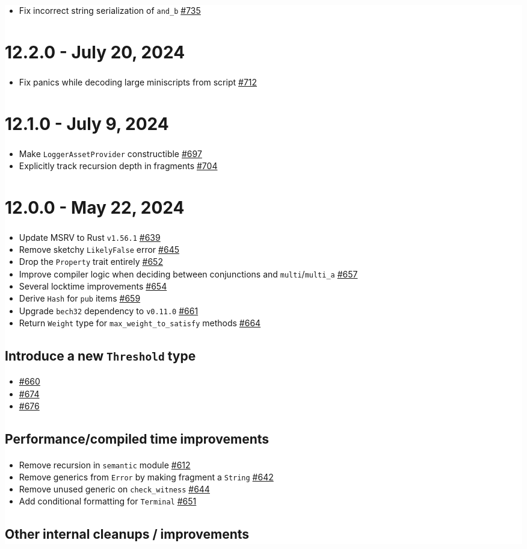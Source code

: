 - Fix incorrect string serialization of `and_b` [#735](https://github.com/rust-bitcoin/rust-miniscript/pull/735)

# 12.2.0 - July 20, 2024

- Fix panics while decoding large miniscripts from script [#712](https://github.com/rust-bitcoin/rust-miniscript/pull/712)

# 12.1.0 - July 9, 2024

- Make `LoggerAssetProvider` constructible [#697](https://github.com/rust-bitcoin/rust-miniscript/pull/697)
- Explicitly track recursion depth in fragments [#704](https://github.com/rust-bitcoin/rust-miniscript/pull/704)

# 12.0.0 - May 22, 2024

- Update MSRV to Rust `v1.56.1` [#639](https://github.com/rust-bitcoin/rust-miniscript/pull/639)
- Remove sketchy `LikelyFalse` error [#645](https://github.com/rust-bitcoin/rust-miniscript/pull/645)
- Drop the `Property` trait entirely [#652](https://github.com/rust-bitcoin/rust-miniscript/pull/652)
- Improve compiler logic when deciding between conjunctions and `multi`/`multi_a` [#657](https://github.com/rust-bitcoin/rust-miniscript/pull/657)
- Several locktime improvements [#654](https://github.com/rust-bitcoin/rust-miniscript/pull/654)
- Derive `Hash` for `pub` items [#659](https://github.com/rust-bitcoin/rust-miniscript/pull/659)
- Upgrade `bech32` dependency to `v0.11.0` [#661](https://github.com/rust-bitcoin/rust-miniscript/pull/661)
- Return `Weight` type for `max_weight_to_satisfy` methods [#664](https://github.com/rust-bitcoin/rust-miniscript/pull/664)

## Introduce a new `Threshold` type

- [#660](https://github.com/rust-bitcoin/rust-miniscript/pull/660)
- [#674](https://github.com/rust-bitcoin/rust-miniscript/pull/674)
- [#676](https://github.com/rust-bitcoin/rust-miniscript/pull/676)

## Performance/compiled time improvements

- Remove recursion in `semantic` module [#612](https://github.com/rust-bitcoin/rust-miniscript/pull/612)
- Remove generics from `Error` by making fragment a `String` [#642](https://github.com/rust-bitcoin/rust-miniscript/pull/642)
- Remove unused generic on `check_witness` [#644](https://github.com/rust-bitcoin/rust-miniscript/pull/644)
- Add conditional formatting for `Terminal` [#651](https://github.com/rust-bitcoin/rust-miniscript/pull/651)

## Other internal cleanups / improvements
